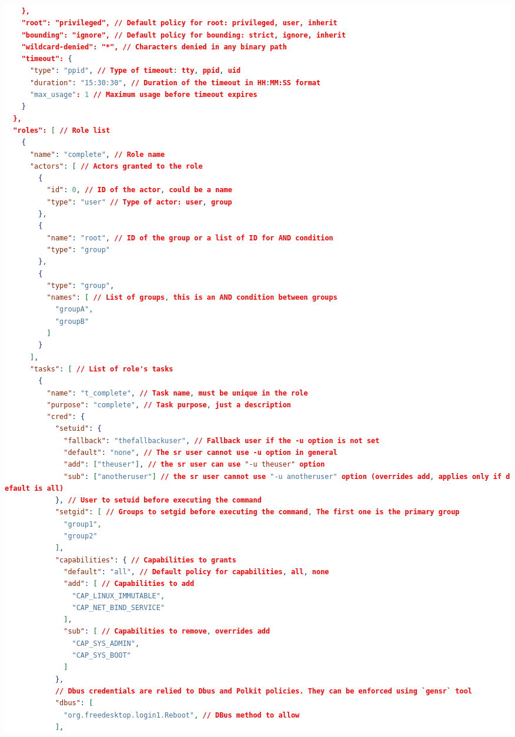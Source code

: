 ```json
    },
    "root": "privileged", // Default policy for root: privileged, user, inherit
    "bounding": "ignore", // Default policy for bounding: strict, ignore, inherit
    "wildcard-denied": "*", // Characters denied in any binary path
    "timeout": {
      "type": "ppid", // Type of timeout: tty, ppid, uid
      "duration": "15:30:30", // Duration of the timeout in HH:MM:SS format
      "max_usage": 1 // Maximum usage before timeout expires
    }
  },
  "roles": [ // Role list
    {
      "name": "complete", // Role name
      "actors": [ // Actors granted to the role
        {
          "id": 0, // ID of the actor, could be a name
          "type": "user" // Type of actor: user, group
        },
        {
          "name": "root", // ID of the group or a list of ID for AND condition
          "type": "group" 
        },
        {
          "type": "group",
          "names": [ // List of groups, this is an AND condition between groups
            "groupA",
            "groupB"
          ]
        }
      ],
      "tasks": [ // List of role's tasks
        {
          "name": "t_complete", // Task name, must be unique in the role
          "purpose": "complete", // Task purpose, just a description
          "cred": {
            "setuid": {
              "fallback": "thefallbackuser", // Fallback user if the -u option is not set
              "default": "none", // The sr user cannot use -u option in general
              "add": ["theuser"], // the sr user can use "-u theuser" option
              "sub": ["anotheruser"] // the sr user cannot use "-u anotheruser" option (overrides add, applies only if default is all)
            }, // User to setuid before executing the command
            "setgid": [ // Groups to setgid before executing the command, The first one is the primary group
              "group1",
              "group2"
            ],
            "capabilities": { // Capabilities to grants
              "default": "all", // Default policy for capabilities, all, none
              "add": [ // Capabilities to add
                "CAP_LINUX_IMMUTABLE",
                "CAP_NET_BIND_SERVICE"
              ],
              "sub": [ // Capabilities to remove, overrides add
                "CAP_SYS_ADMIN",
                "CAP_SYS_BOOT"
              ]
            },
            // Dbus credentials are relied to Dbus and Polkit policies. They can be enforced using `gensr` tool
            "dbus": [
              "org.freedesktop.login1.Reboot", // DBus method to allow
            ],
```